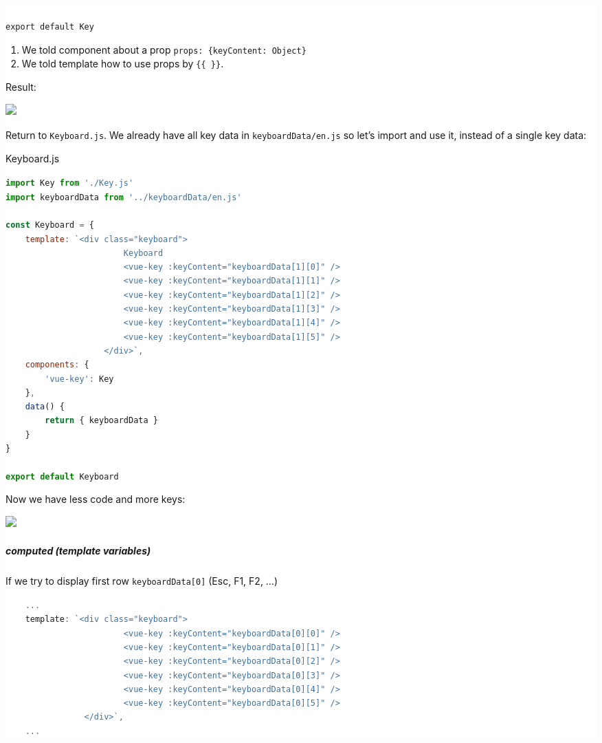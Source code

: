 ```javascript=

export default Key
```

1. We told component about a prop `props: {keyContent: Object}`
2. We told template how to use props by `{{ }}`.

Result:

![](https://i.imgur.com/eEYGm8v.png)

Return to `Keyboard.js`. We already have all key data in `keyboardData/en.js` so let’s import and use it, instead of a single key data:

Keyboard.js

```javascript
import Key from './Key.js'
import keyboardData from '../keyboardData/en.js'

const Keyboard = {
	template: `<div class="keyboard">
                        Keyboard
                        <vue-key :keyContent="keyboardData[1][0]" />
                        <vue-key :keyContent="keyboardData[1][1]" />
                        <vue-key :keyContent="keyboardData[1][2]" />
                        <vue-key :keyContent="keyboardData[1][3]" />
                        <vue-key :keyContent="keyboardData[1][4]" />
                        <vue-key :keyContent="keyboardData[1][5]" />
                    </div>`,
	components: {
		'vue-key': Key
	},
	data() {
		return { keyboardData }
	}
}

export default Keyboard
```

Now we have less code and more keys:

![](https://i.imgur.com/sqA6ZDH.png)

##### computed (template variables)

If we try to display first row `keyboardData[0]` (Esc, F1, F2, …)

```javascript
    ...
    template: `<div class="keyboard">
                        <vue-key :keyContent="keyboardData[0][0]" />
                        <vue-key :keyContent="keyboardData[0][1]" />
                        <vue-key :keyContent="keyboardData[0][2]" />
                        <vue-key :keyContent="keyboardData[0][3]" />
                        <vue-key :keyContent="keyboardData[0][4]" />
                        <vue-key :keyContent="keyboardData[0][5]" />
                </div>`,
    ...
```
